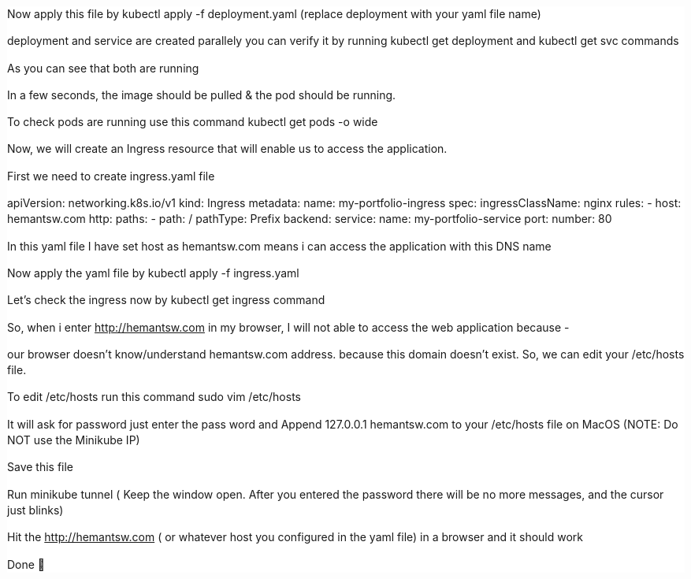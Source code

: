 Now apply this file by kubectl apply -f deployment.yaml (replace deployment with your yaml file name)

deployment and service are created parallely you can verify it by running kubectl get deployment and kubectl get svc commands

As you can see that both are running

In a few seconds, the image should be pulled & the pod should be running.

To check pods are running use this command kubectl get pods -o wide

Now, we will create an Ingress resource that will enable us to access the application.

First we need to create ingress.yaml file

apiVersion: networking.k8s.io/v1
kind: Ingress
metadata:
  name: my-portfolio-ingress
spec:
  ingressClassName: nginx
  rules:
    - host: hemantsw.com
      http:
        paths:
          - path: /
            pathType: Prefix
            backend:
              service:
                name: my-portfolio-service
                port:
                  number: 80

In this yaml file I have set host as hemantsw.com means i can access the application with this DNS name

Now apply the yaml file by kubectl apply -f ingress.yaml

Let’s check the ingress now by kubectl get ingress command

So, when i enter http://hemantsw.com in my browser, I will not able to access the web application because -

our browser doesn’t know/understand hemantsw.com address. because this domain doesn’t exist. So, we can edit your /etc/hosts file.

To edit /etc/hosts run this command sudo vim /etc/hosts

It will ask for password just enter the pass word and Append 127.0.0.1 hemantsw.com to your /etc/hosts file on MacOS (NOTE: Do NOT use the Minikube IP)

Save this file

Run minikube tunnel ( Keep the window open. After you entered the password there will be no more messages, and the cursor just blinks)

Hit the http://hemantsw.com ( or whatever host you configured in the yaml file) in a browser and it should work

Done 🎉
